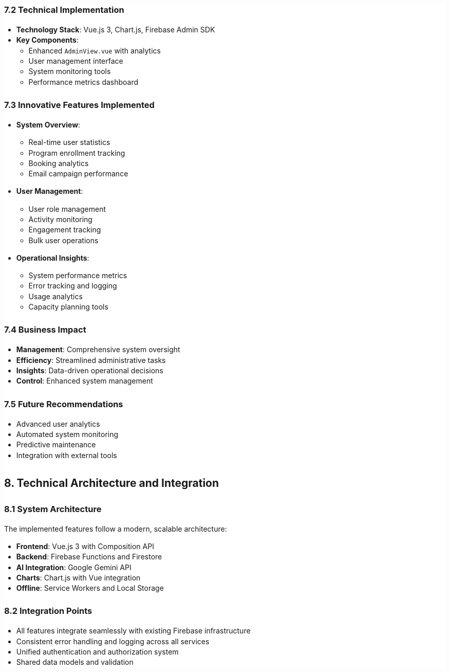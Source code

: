 ### 7.2 Technical Implementation
- **Technology Stack**: Vue.js 3, Chart.js, Firebase Admin SDK
- **Key Components**:
  - Enhanced `AdminView.vue` with analytics
  - User management interface
  - System monitoring tools
  - Performance metrics dashboard

### 7.3 Innovative Features Implemented
- **System Overview**:
  - Real-time user statistics
  - Program enrollment tracking
  - Booking analytics
  - Email campaign performance

- **User Management**:
  - User role management
  - Activity monitoring
  - Engagement tracking
  - Bulk user operations

- **Operational Insights**:
  - System performance metrics
  - Error tracking and logging
  - Usage analytics
  - Capacity planning tools

### 7.4 Business Impact
- **Management**: Comprehensive system oversight
- **Efficiency**: Streamlined administrative tasks
- **Insights**: Data-driven operational decisions
- **Control**: Enhanced system management

### 7.5 Future Recommendations
- Advanced user analytics
- Automated system monitoring
- Predictive maintenance
- Integration with external tools

## 8. Technical Architecture and Integration

### 8.1 System Architecture
The implemented features follow a modern, scalable architecture:
- **Frontend**: Vue.js 3 with Composition API
- **Backend**: Firebase Functions and Firestore
- **AI Integration**: Google Gemini API
- **Charts**: Chart.js with Vue integration
- **Offline**: Service Workers and Local Storage

### 8.2 Integration Points
- All features integrate seamlessly with existing Firebase infrastructure
- Consistent error handling and logging across all services
- Unified authentication and authorization system
- Shared data models and validation
